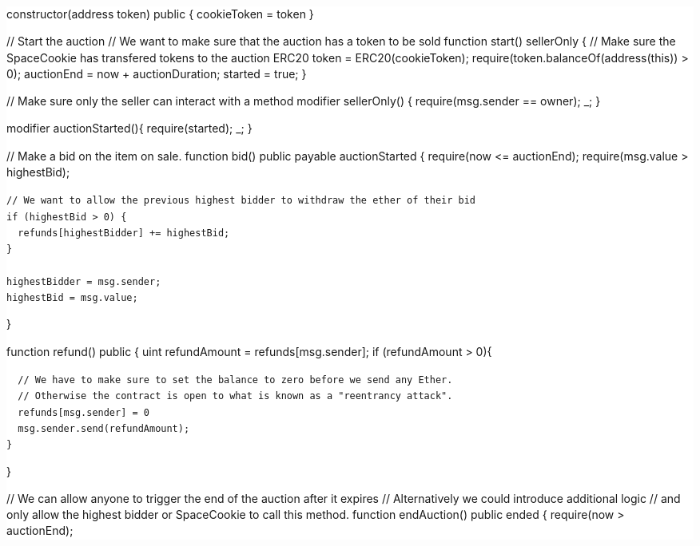   constructor(address token) public {
      cookieToken = token
  }

  // Start the auction
  // We want to make sure that the auction has a token to be sold
  function start() sellerOnly {
    // Make sure the SpaceCookie has transfered tokens to the auction
    ERC20 token = ERC20(cookieToken);
    require(token.balanceOf(address(this)) > 0);
    auctionEnd = now + auctionDuration;
    started = true;
  }

  // Make sure only the seller can interact with a method
  modifier sellerOnly() {
    require(msg.sender == owner);
    _;
  }

  modifier auctionStarted(){
    require(started);
    _;
  }

  // Make a bid on the item on sale.
  function bid() public payable auctionStarted {
    require(now <= auctionEnd);
    require(msg.value > highestBid);

    // We want to allow the previous highest bidder to withdraw the ether of their bid
    if (highestBid > 0) {
      refunds[highestBidder] += highestBid;
    }

    highestBidder = msg.sender;
    highestBid = msg.value;
  }

  function refund() public {
    uint refundAmount = refunds[msg.sender];
    if (refundAmount > 0){

      // We have to make sure to set the balance to zero before we send any Ether.
      // Otherwise the contract is open to what is known as a "reentrancy attack".
      refunds[msg.sender] = 0
      msg.sender.send(refundAmount);
    }
  }

  // We can allow anyone to trigger the end of the auction after it expires
  // Alternatively we could introduce additional logic
  // and only allow the highest bidder or SpaceCookie to call this method.
  function endAuction() public ended {
    require(now > auctionEnd);
